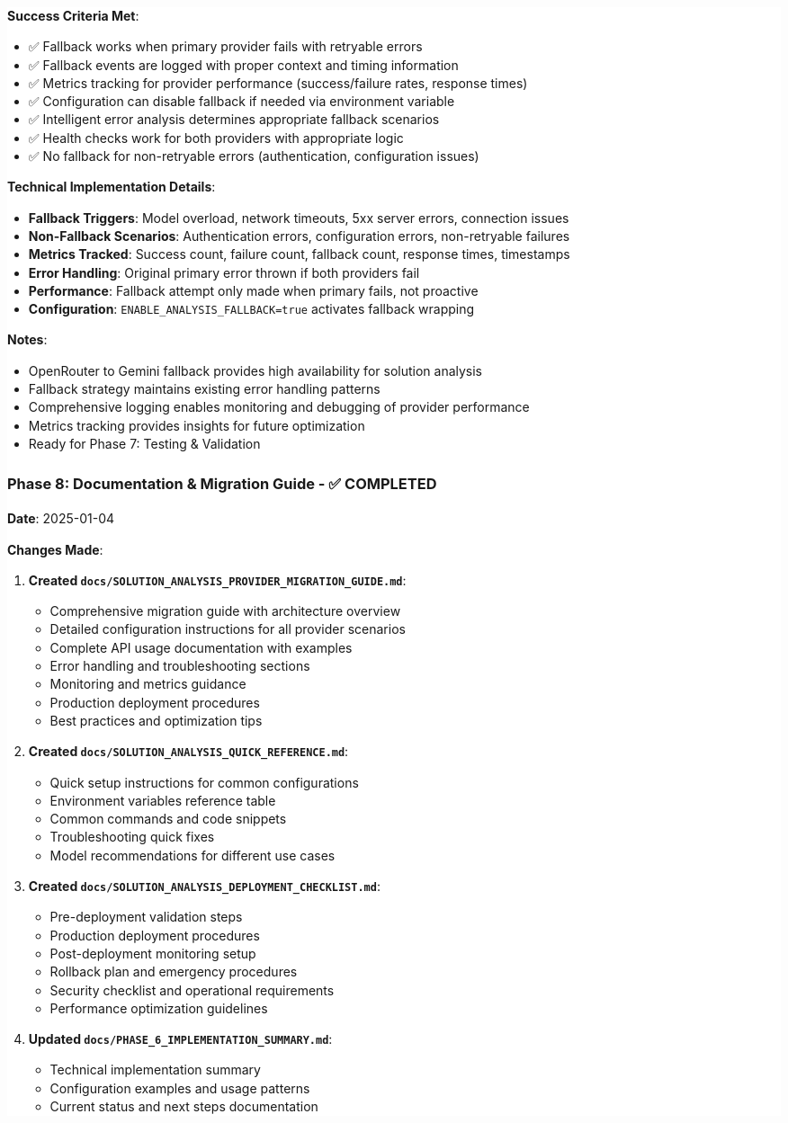 **Success Criteria Met**:
- ✅ Fallback works when primary provider fails with retryable errors
- ✅ Fallback events are logged with proper context and timing information
- ✅ Metrics tracking for provider performance (success/failure rates, response times)
- ✅ Configuration can disable fallback if needed via environment variable
- ✅ Intelligent error analysis determines appropriate fallback scenarios
- ✅ Health checks work for both providers with appropriate logic
- ✅ No fallback for non-retryable errors (authentication, configuration issues)

**Technical Implementation Details**:
- **Fallback Triggers**: Model overload, network timeouts, 5xx server errors, connection issues
- **Non-Fallback Scenarios**: Authentication errors, configuration errors, non-retryable failures
- **Metrics Tracked**: Success count, failure count, fallback count, response times, timestamps
- **Error Handling**: Original primary error thrown if both providers fail
- **Performance**: Fallback attempt only made when primary fails, not proactive
- **Configuration**: `ENABLE_ANALYSIS_FALLBACK=true` activates fallback wrapping

**Notes**:
- OpenRouter to Gemini fallback provides high availability for solution analysis
- Fallback strategy maintains existing error handling patterns
- Comprehensive logging enables monitoring and debugging of provider performance
- Metrics tracking provides insights for future optimization
- Ready for Phase 7: Testing & Validation

### Phase 8: Documentation & Migration Guide - ✅ COMPLETED
**Date**: 2025-01-04

**Changes Made**:
1. **Created `docs/SOLUTION_ANALYSIS_PROVIDER_MIGRATION_GUIDE.md`**:
   - Comprehensive migration guide with architecture overview
   - Detailed configuration instructions for all provider scenarios
   - Complete API usage documentation with examples
   - Error handling and troubleshooting sections
   - Monitoring and metrics guidance
   - Production deployment procedures
   - Best practices and optimization tips

2. **Created `docs/SOLUTION_ANALYSIS_QUICK_REFERENCE.md`**:
   - Quick setup instructions for common configurations
   - Environment variables reference table
   - Common commands and code snippets
   - Troubleshooting quick fixes
   - Model recommendations for different use cases

3. **Created `docs/SOLUTION_ANALYSIS_DEPLOYMENT_CHECKLIST.md`**:
   - Pre-deployment validation steps
   - Production deployment procedures
   - Post-deployment monitoring setup
   - Rollback plan and emergency procedures
   - Security checklist and operational requirements
   - Performance optimization guidelines

4. **Updated `docs/PHASE_6_IMPLEMENTATION_SUMMARY.md`**:
   - Technical implementation summary
   - Configuration examples and usage patterns
   - Current status and next steps documentation
